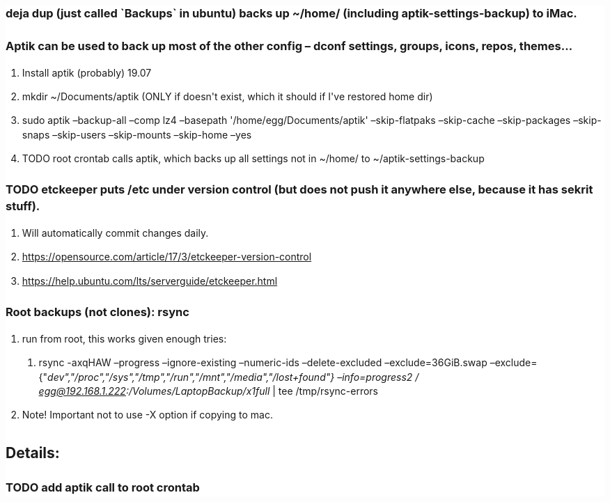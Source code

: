 
<a id="org09239b1"></a>

### deja dup (just called \`Backups\` in ubuntu) backs up ~/home/ (including aptik-settings-backup) to iMac.


<a id="org8f42f8b"></a>

### Aptik can be used to back up most of the other config &#x2013; dconf settings, groups, icons, repos, themes&#x2026;

1.  Install aptik (probably) 19.07

2.  mkdir ~/Documents/aptik (ONLY if doesn't exist, which it should if I've restored home dir)

3.  sudo aptik &#x2013;backup-all &#x2013;comp lz4 &#x2013;basepath '/home/egg/Documents/aptik' &#x2013;skip-flatpaks &#x2013;skip-cache &#x2013;skip-packages &#x2013;skip-snaps &#x2013;skip-users &#x2013;skip-mounts &#x2013;skip-home &#x2013;yes

4.  TODO root crontab calls aptik, which backs up all settings not in ~/home/ to ~/aptik-settings-backup


<a id="org1d259be"></a>

### TODO etckeeper puts /etc under version control (but does not push it anywhere else, because it has sekrit stuff).

1.  Will automatically commit changes daily.

2.  <https://opensource.com/article/17/3/etckeeper-version-control>

3.  <https://help.ubuntu.com/lts/serverguide/etckeeper.html>


<a id="orgbc464e2"></a>

### Root backups (not clones): rsync

1.  run from root, this works given enough tries:

    1.  rsync -axqHAW &#x2013;progress &#x2013;ignore-existing &#x2013;numeric-ids &#x2013;delete-excluded &#x2013;exclude=36GiB.swap &#x2013;exclude={"*dev","/proc","/sys","/tmp","/run","/mnt","/media","/lost+found"} &#x2013;info=progress2 / egg@192.168.1.222:/Volumes/LaptopBackup/x1full* | tee /tmp/rsync-errors

2.  Note! Important not to use -X option if copying to mac.


<a id="org7816707"></a>

## Details:


<a id="org88b3c33"></a>

### TODO add aptik call to root crontab
